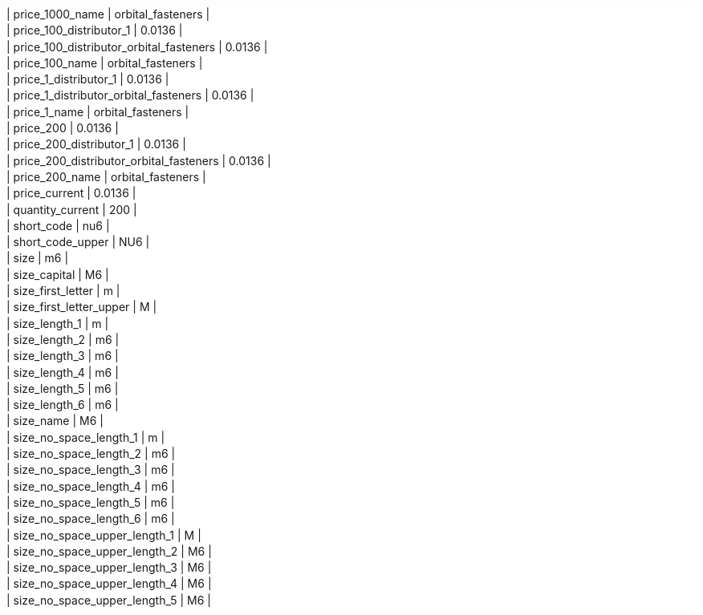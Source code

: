 | price_1000_name | orbital_fasteners |  
| price_100_distributor_1 | 0.0136 |  
| price_100_distributor_orbital_fasteners | 0.0136 |  
| price_100_name | orbital_fasteners |  
| price_1_distributor_1 | 0.0136 |  
| price_1_distributor_orbital_fasteners | 0.0136 |  
| price_1_name | orbital_fasteners |  
| price_200 | 0.0136 |  
| price_200_distributor_1 | 0.0136 |  
| price_200_distributor_orbital_fasteners | 0.0136 |  
| price_200_name | orbital_fasteners |  
| price_current | 0.0136 |  
| quantity_current | 200 |  
| short_code | nu6 |  
| short_code_upper | NU6 |  
| size | m6 |  
| size_capital | M6 |  
| size_first_letter | m |  
| size_first_letter_upper | M |  
| size_length_1 | m |  
| size_length_2 | m6 |  
| size_length_3 | m6 |  
| size_length_4 | m6 |  
| size_length_5 | m6 |  
| size_length_6 | m6 |  
| size_name | M6 |  
| size_no_space_length_1 | m |  
| size_no_space_length_2 | m6 |  
| size_no_space_length_3 | m6 |  
| size_no_space_length_4 | m6 |  
| size_no_space_length_5 | m6 |  
| size_no_space_length_6 | m6 |  
| size_no_space_upper_length_1 | M |  
| size_no_space_upper_length_2 | M6 |  
| size_no_space_upper_length_3 | M6 |  
| size_no_space_upper_length_4 | M6 |  
| size_no_space_upper_length_5 | M6 |  